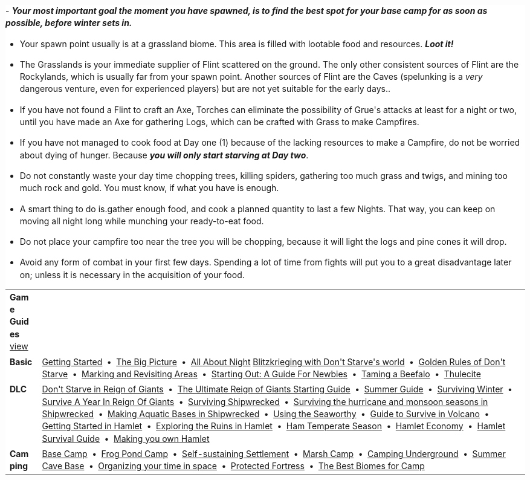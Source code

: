- ***Your most important goal the moment you have spawned, is to find the best spot for your base camp for as soon as possible, before winter sets in.***
- Your spawn point usually is at a grassland biome. This area is filled with lootable food and resources. ***Loot it!***

- The Grasslands is your immediate supplier of Flint scattered on the ground. The only other consistent sources of Flint are the Rockylands, which is usually far from your spawn point. Another sources of Flint are the Caves (spelunking is a *very* dangerous venture, even for experienced players) but are not yet suitable for the early days..

- If you have not found a Flint to craft an Axe, Torches can eliminate the possibility of Grue's attacks at least for a night or two, until you have made an Axe for gathering Logs, which can be crafted with Grass to make Campfires.

- If you have not managed to cook food at Day one (1) because of the lacking resources to make a Campfire, do not be worried about dying of hunger. Because ***you will only start starving at Day two***.

- Do not constantly waste your day time chopping trees, killing spiders, gathering too much grass and twigs, and mining too much rock and gold. You must know, if what you have is enough.

- A smart thing to do is.gather enough food, and cook a planned quantity to last a few Nights. That way, you can keep on moving all night long while munching your ready-to-eat food.

- Do not place your campfire too near the tree you will be chopping, because it will light the logs and pine cones it will drop.

- Avoid any form of combat in your first few days. Spending a lot of time from fights will put you to a great disadvantage later on; unless it is necessary in the acquisition of your food.

|  |  |
| --- | --- |
| **Game Guides** [view](/wiki/Template:Guide "Template:Guide") | |
| **Basic** | [Getting Started](/wiki/Guides/Getting_Started_Guide "Guides/Getting Started Guide")  •  [The Big Picture](/wiki/Guides/The_Big_Picture "Guides/The Big Picture")  •  [All About Night](/wiki/Guides/All_About_Night "Guides/All About Night") [Blitzkrieging with Don't Starve's world](/wiki/Guides/Blitzkrieging_with_Don%27t_Starve%27s_world "Guides/Blitzkrieging with Don't Starve's world")  •  [Golden Rules of Don't Starve](/wiki/Guides/Golden_Rules_of_Don%27t_Starve "Guides/Golden Rules of Don't Starve")  •  [Marking and Revisiting Areas](/wiki/Guides/Marking_and_Revisiting_Areas "Guides/Marking and Revisiting Areas")  •  [Starting Out: A Guide For Newbies](/wiki/Guides/Starting_Out:_A_Guide_For_Newbies "Guides/Starting Out: A Guide For Newbies")  •  [Taming a Beefalo](/wiki/Guides/Taming_a_Beefalo "Guides/Taming a Beefalo")  •  [Thulecite](/wiki/Guides/Thulecite "Guides/Thulecite") |
| **DLC** | [Don't Starve in Reign of Giants](/wiki/Guides/Don%27t_Starve_in_Reign_of_Giants "Guides/Don't Starve in Reign of Giants")  •  [The Ultimate Reign of Giants Starting Guide](/wiki/Guides/The_Ultimate_Reign_Of_Giants_Starting_Guide "Guides/The Ultimate Reign Of Giants Starting Guide")  •  [Summer Guide](/wiki/Guides/Summer_Guide "Guides/Summer Guide")  •  [Surviving Winter](/wiki/Guides/Surviving_Winter "Guides/Surviving Winter")  •  [Survive A Year In Reign Of Giants](/wiki/Guides/Survive_A_Year_In_Reign_Of_Giants "Guides/Survive A Year In Reign Of Giants")  •  [Surviving Shipwrecked](/wiki/Guides/Surviving_Shipwrecked "Guides/Surviving Shipwrecked")  •  [Surviving the hurricane and monsoon seasons in Shipwrecked](/wiki/Guides/Surviving_a_year_in_Shipwrecked "Guides/Surviving a year in Shipwrecked")  •  [Making Aquatic Bases in Shipwrecked](/wiki/Guides/Making_Aquatic_Bases_in_Shipwrecked "Guides/Making Aquatic Bases in Shipwrecked")  •  [Using the Seaworthy](/wiki/Guides/From_SW_to_RoG_via_the_Seaworthy! "Guides/From SW to RoG via the Seaworthy!")  •  [Guide to Survive in Volcano](/wiki/Guides/Guide_to_Survive_in_Volcano "Guides/Guide to Survive in Volcano")  •  [Getting Started in Hamlet](/wiki/Guides/Getting_Started_in_Hamlet "Guides/Getting Started in Hamlet")  •  [Exploring the Ruins in Hamlet](/wiki/Guides/Exploring_the_Ruins_in_Hamlet "Guides/Exploring the Ruins in Hamlet")  •  [Ham Temperate Season](/wiki/Guides/Ham_Temperate_Season "Guides/Ham Temperate Season")  •  [Hamlet Economy](/wiki/Guides/Hamlet_Economy "Guides/Hamlet Economy")  •  [Hamlet Survival Guide](/wiki/Guides/Hamlet_Survival_Guide "Guides/Hamlet Survival Guide")  •  [Making you own Hamlet](/wiki/Guides/Making_you_own_Hamlet "Guides/Making you own Hamlet") |
| **Camping** | [Base Camp](/wiki/Guides/Base_Camp_Guide "Guides/Base Camp Guide")  •  [Frog Pond Camp](/wiki/Guides/Frog_Pond_Camp_Guide "Guides/Frog Pond Camp Guide")  •  [Self-sustaining Settlement](/wiki/Guides/Self-sustaining_Settlement_Guide "Guides/Self-sustaining Settlement Guide")  •  [Marsh Camp](/wiki/Guides/Marsh_Camp_Guide "Guides/Marsh Camp Guide")  •  [Camping Underground](/wiki/Guides/Camping_Underground "Guides/Camping Underground")  •  [Summer Cave Base](/wiki/Guides/Summer_Cave_Base "Guides/Summer Cave Base")  •  [Organizing your time in space](/wiki/Guides/Organizing_your_time_in_space "Guides/Organizing your time in space")  •  [Protected Fortress](/wiki/Guides/Protected_Fortress "Guides/Protected Fortress")  •  [The Best Biomes for Camp](/wiki/Guides/The_Best_Biomes_for_Camp "Guides/The Best Biomes for Camp") |